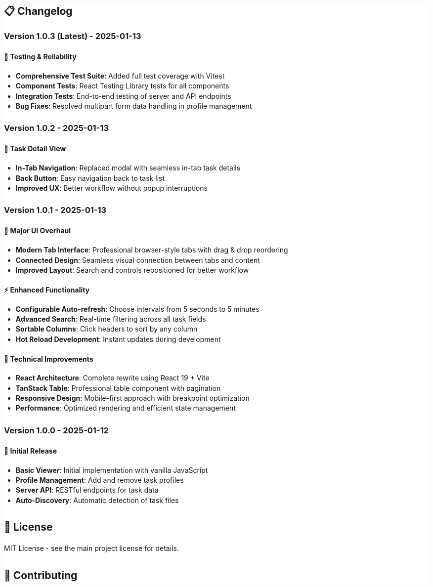 ## 📋 Changelog

### Version 1.0.3 (Latest) - 2025-01-13

#### 🧪 Testing & Reliability
- **Comprehensive Test Suite**: Added full test coverage with Vitest
- **Component Tests**: React Testing Library tests for all components
- **Integration Tests**: End-to-end testing of server and API endpoints
- **Bug Fixes**: Resolved multipart form data handling in profile management

### Version 1.0.2 - 2025-01-13

#### 🎨 Task Detail View
- **In-Tab Navigation**: Replaced modal with seamless in-tab task details
- **Back Button**: Easy navigation back to task list
- **Improved UX**: Better workflow without popup interruptions

### Version 1.0.1 - 2025-01-13

#### 🎨 Major UI Overhaul
- **Modern Tab Interface**: Professional browser-style tabs with drag & drop reordering
- **Connected Design**: Seamless visual connection between tabs and content
- **Improved Layout**: Search and controls repositioned for better workflow

#### ⚡ Enhanced Functionality  
- **Configurable Auto-refresh**: Choose intervals from 5 seconds to 5 minutes
- **Advanced Search**: Real-time filtering across all task fields
- **Sortable Columns**: Click headers to sort by any column
- **Hot Reload Development**: Instant updates during development

#### 🔧 Technical Improvements
- **React Architecture**: Complete rewrite using React 19 + Vite
- **TanStack Table**: Professional table component with pagination
- **Responsive Design**: Mobile-first approach with breakpoint optimization
- **Performance**: Optimized rendering and efficient state management

### Version 1.0.0 - 2025-01-12

#### 🚀 Initial Release
- **Basic Viewer**: Initial implementation with vanilla JavaScript
- **Profile Management**: Add and remove task profiles
- **Server API**: RESTful endpoints for task data
- **Auto-Discovery**: Automatic detection of task files

## 📄 License

MIT License - see the main project license for details.

## 🤝 Contributing
